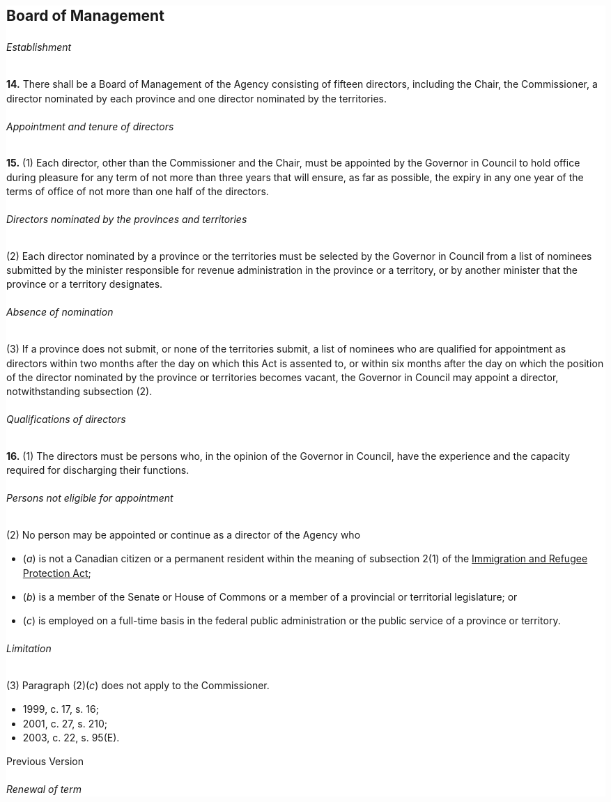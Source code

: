 ## Board of Management

###### Establishment

**14.** There shall be a Board of Management of the Agency consisting of fifteen directors, including the Chair, the Commissioner, a director nominated by each province and one director nominated by the territories.

###### Appointment and tenure of directors

**15.** (1) Each director, other than the Commissioner and the Chair, must be appointed by the Governor in Council to hold office during pleasure for any term of not more than three years that will ensure, as far as possible, the expiry in any one year of the terms of office of not more than one half of the directors.

###### Directors nominated by the provinces and territories

(2) Each director nominated by a province or the territories must be selected by the Governor in Council from a list of nominees submitted by the minister responsible for revenue administration in the province or a territory, or by another minister that the province or a territory designates.

###### Absence of nomination

(3) If a province does not submit, or none of the territories submit, a list of nominees who are qualified for appointment as directors within two months after the day on which this Act is assented to, or within six months after the day on which the position of the director nominated by the province or territories becomes vacant, the Governor in Council may appoint a director, notwithstanding subsection (2).

###### Qualifications of directors

**16.** (1) The directors must be persons who, in the opinion of the Governor in Council, have the experience and the capacity required for discharging their functions.

###### Persons not eligible for appointment

(2) No person may be appointed or continue as a director of the Agency who

  * (_a_) is not a Canadian citizen or a permanent resident within the meaning of subsection 2(1) of the [Immigration and Refugee Protection Act](/canada/eng/acts/I/I-2.5.md);

  * (_b_) is a member of the Senate or House of Commons or a member of a provincial or territorial legislature; or

  * (_c_) is employed on a full-time basis in the federal public administration or the public service of a province or territory.

###### Limitation

(3) Paragraph (2)(_c_) does not apply to the Commissioner.

  * 1999, c. 17, s. 16;
  * 2001, c. 27, s. 210;
  * 2003, c. 22, s. 95(E).

Previous Version

###### Renewal of term
